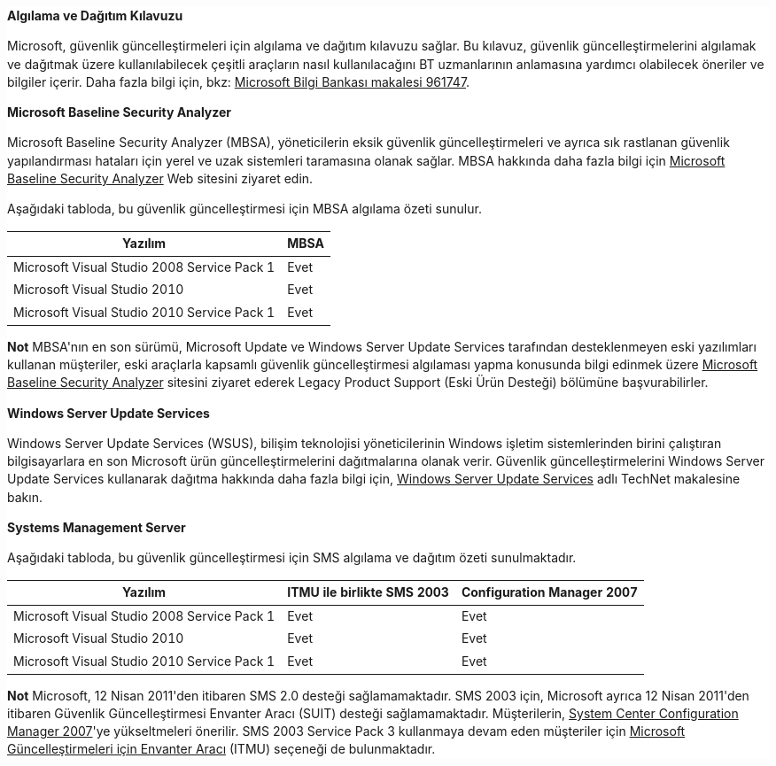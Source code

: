 **Algılama ve Dağıtım Kılavuzu**
  
Microsoft, güvenlik güncelleştirmeleri için algılama ve dağıtım kılavuzu sağlar. Bu kılavuz, güvenlik güncelleştirmelerini algılamak ve dağıtmak üzere kullanılabilecek çeşitli araçların nasıl kullanılacağını BT uzmanlarının anlamasına yardımcı olabilecek öneriler ve bilgiler içerir. Daha fazla bilgi için, bkz: [Microsoft Bilgi Bankası makalesi 961747](http://support.microsoft.com/kb/961747).
  
**Microsoft Baseline Security Analyzer**
  
Microsoft Baseline Security Analyzer (MBSA), yöneticilerin eksik güvenlik güncelleştirmeleri ve ayrıca sık rastlanan güvenlik yapılandırması hataları için yerel ve uzak sistemleri taramasına olanak sağlar. MBSA hakkında daha fazla bilgi için [Microsoft Baseline Security Analyzer](http://www.microsoft.com/technet/security/tools/mbsahome.mspx) Web sitesini ziyaret edin.
  
Aşağıdaki tabloda, bu güvenlik güncelleştirmesi için MBSA algılama özeti sunulur.
  
| Yazılım                                     | MBSA |  
|---------------------------------------------|------|  
| Microsoft Visual Studio 2008 Service Pack 1 | Evet |  
| Microsoft Visual Studio 2010                | Evet |  
| Microsoft Visual Studio 2010 Service Pack 1 | Evet |
  
**Not** MBSA'nın en son sürümü, Microsoft Update ve Windows Server Update Services tarafından desteklenmeyen eski yazılımları kullanan müşteriler, eski araçlarla kapsamlı güvenlik güncelleştirmesi algılaması yapma konusunda bilgi edinmek üzere [Microsoft Baseline Security Analyzer](http://www.microsoft.com/technet/security/tools/mbsahome.mspx) sitesini ziyaret ederek Legacy Product Support (Eski Ürün Desteği) bölümüne başvurabilirler.
  
**Windows Server Update Services**
  
Windows Server Update Services (WSUS), bilişim teknolojisi yöneticilerinin Windows işletim sistemlerinden birini çalıştıran bilgisayarlara en son Microsoft ürün güncelleştirmelerini dağıtmalarına olanak verir. Güvenlik güncelleştirmelerini Windows Server Update Services kullanarak dağıtma hakkında daha fazla bilgi için, [Windows Server Update Services](http://technet.microsoft.com/en-us/wsus/default.aspx) adlı TechNet makalesine bakın.
  
**Systems Management Server**
  
Aşağıdaki tabloda, bu güvenlik güncelleştirmesi için SMS algılama ve dağıtım özeti sunulmaktadır.
  
| Yazılım                                     | ITMU ile birlikte SMS 2003 | Configuration Manager 2007 |  
|---------------------------------------------|----------------------------|----------------------------|  
| Microsoft Visual Studio 2008 Service Pack 1 | Evet                       | Evet                       |  
| Microsoft Visual Studio 2010                | Evet                       | Evet                       |  
| Microsoft Visual Studio 2010 Service Pack 1 | Evet                       | Evet                       |
  
**Not** Microsoft, 12 Nisan 2011'den itibaren SMS 2.0 desteği sağlamamaktadır. SMS 2003 için, Microsoft ayrıca 12 Nisan 2011'den itibaren Güvenlik Güncelleştirmesi Envanter Aracı (SUIT) desteği sağlamamaktadır. Müşterilerin, [System Center Configuration Manager 2007](http://technet.microsoft.com/en-us/library/bb735860.aspx)'ye yükseltmeleri önerilir. SMS 2003 Service Pack 3 kullanmaya devam eden müşteriler için [Microsoft Güncelleştirmeleri için Envanter Aracı](http://technet.microsoft.com/en-us/sms/bb676783.aspx) (ITMU) seçeneği de bulunmaktadır.
  
